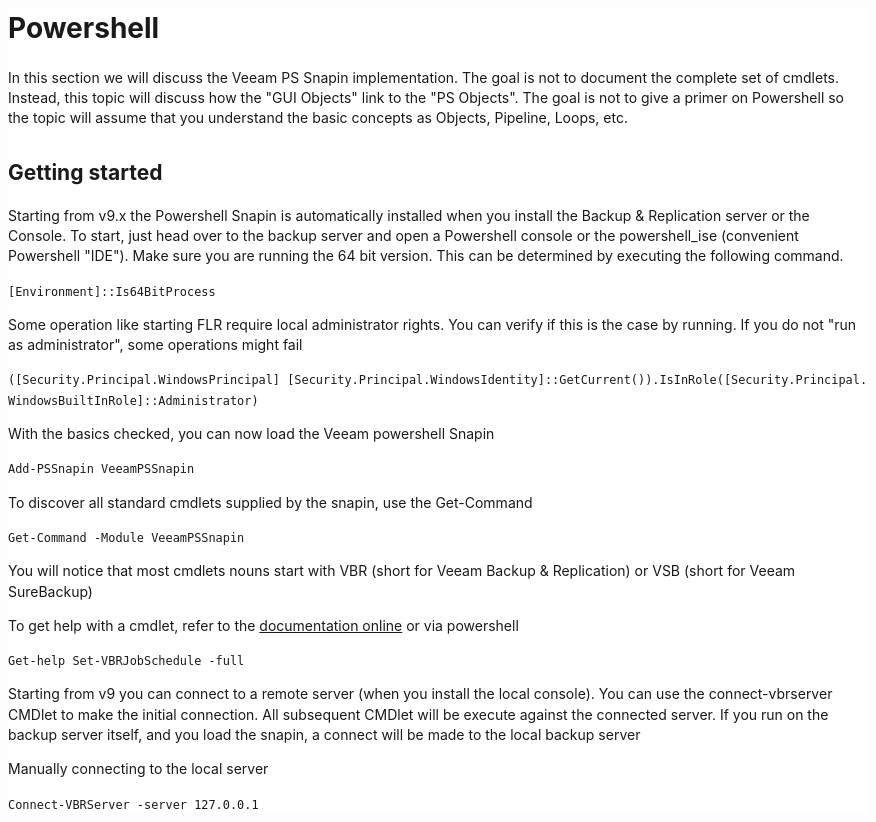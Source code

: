 # Powershell

In this section we will discuss the Veeam PS Snapin implementation. The goal is not to document the complete set of cmdlets. Instead, this topic will discuss how the "GUI Objects" link to the "PS Objects". The goal is not to give a primer on Powershell so the topic will assume that you understand the basic concepts as Objects, Pipeline, Loops, etc.

## Getting started

Starting from v9.x the Powershell Snapin is automatically installed when you install the Backup & Replication server or the Console. To start, just head over to the backup server and open a Powershell console or the powershell_ise (convenient Powershell "IDE"). Make sure you are running the 64 bit version. This can be determined by executing the following command.

```
[Environment]::Is64BitProcess
```

Some operation like starting FLR require local administrator rights. You can verify if this is the case by running. If you do not "run as administrator", some operations might fail

```
([Security.Principal.WindowsPrincipal] [Security.Principal.WindowsIdentity]::GetCurrent()).IsInRole([Security.Principal.WindowsBuiltInRole]::Administrator)
```

With the basics checked, you can now load the Veeam powershell Snapin

```
Add-PSSnapin VeeamPSSnapin
```

To discover all standard cmdlets supplied by the snapin, use the Get-Command

```
Get-Command -Module VeeamPSSnapin
```

You will notice that most cmdlets nouns start with VBR (short for Veeam Backup & Replication) or VSB (short for Veeam SureBackup)

To get help with a cmdlet, refer to the [documentation online](https://helpcenter.veeam.com/backup/powershell/cmdlets.html) or via powershell

```
Get-help Set-VBRJobSchedule -full
```

Starting from v9 you can connect to a remote server (when you install the local console). You can use the connect-vbrserver CMDlet to make the initial connection. All subsequent CMDlet will be execute against the connected server. If you run on the backup server itself, and you load the snapin, a connect will be made to the local backup server

Manually connecting to the local server
```
Connect-VBRServer -server 127.0.0.1
```
